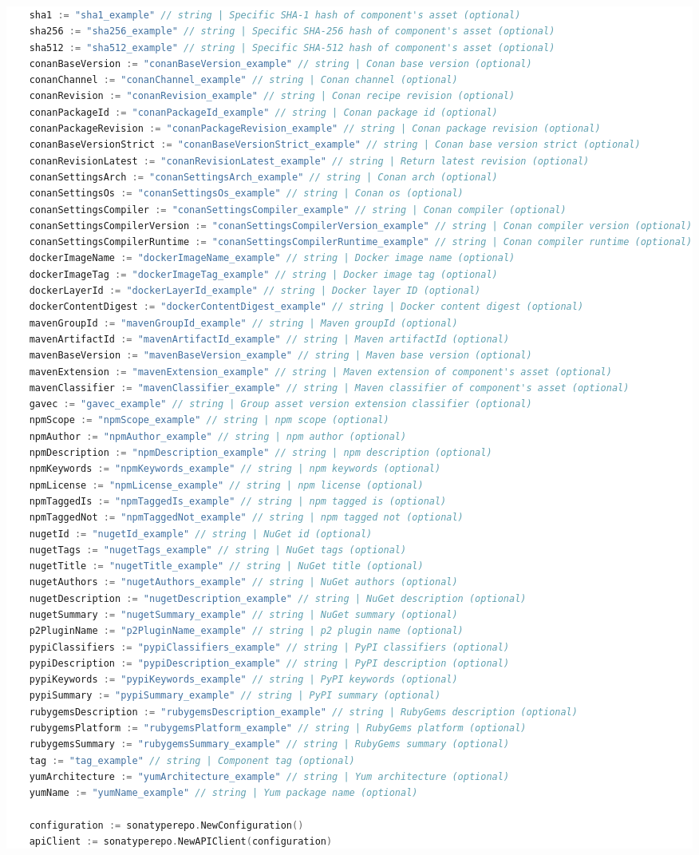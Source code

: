 ```go
	sha1 := "sha1_example" // string | Specific SHA-1 hash of component's asset (optional)
	sha256 := "sha256_example" // string | Specific SHA-256 hash of component's asset (optional)
	sha512 := "sha512_example" // string | Specific SHA-512 hash of component's asset (optional)
	conanBaseVersion := "conanBaseVersion_example" // string | Conan base version (optional)
	conanChannel := "conanChannel_example" // string | Conan channel (optional)
	conanRevision := "conanRevision_example" // string | Conan recipe revision (optional)
	conanPackageId := "conanPackageId_example" // string | Conan package id (optional)
	conanPackageRevision := "conanPackageRevision_example" // string | Conan package revision (optional)
	conanBaseVersionStrict := "conanBaseVersionStrict_example" // string | Conan base version strict (optional)
	conanRevisionLatest := "conanRevisionLatest_example" // string | Return latest revision (optional)
	conanSettingsArch := "conanSettingsArch_example" // string | Conan arch (optional)
	conanSettingsOs := "conanSettingsOs_example" // string | Conan os (optional)
	conanSettingsCompiler := "conanSettingsCompiler_example" // string | Conan compiler (optional)
	conanSettingsCompilerVersion := "conanSettingsCompilerVersion_example" // string | Conan compiler version (optional)
	conanSettingsCompilerRuntime := "conanSettingsCompilerRuntime_example" // string | Conan compiler runtime (optional)
	dockerImageName := "dockerImageName_example" // string | Docker image name (optional)
	dockerImageTag := "dockerImageTag_example" // string | Docker image tag (optional)
	dockerLayerId := "dockerLayerId_example" // string | Docker layer ID (optional)
	dockerContentDigest := "dockerContentDigest_example" // string | Docker content digest (optional)
	mavenGroupId := "mavenGroupId_example" // string | Maven groupId (optional)
	mavenArtifactId := "mavenArtifactId_example" // string | Maven artifactId (optional)
	mavenBaseVersion := "mavenBaseVersion_example" // string | Maven base version (optional)
	mavenExtension := "mavenExtension_example" // string | Maven extension of component's asset (optional)
	mavenClassifier := "mavenClassifier_example" // string | Maven classifier of component's asset (optional)
	gavec := "gavec_example" // string | Group asset version extension classifier (optional)
	npmScope := "npmScope_example" // string | npm scope (optional)
	npmAuthor := "npmAuthor_example" // string | npm author (optional)
	npmDescription := "npmDescription_example" // string | npm description (optional)
	npmKeywords := "npmKeywords_example" // string | npm keywords (optional)
	npmLicense := "npmLicense_example" // string | npm license (optional)
	npmTaggedIs := "npmTaggedIs_example" // string | npm tagged is (optional)
	npmTaggedNot := "npmTaggedNot_example" // string | npm tagged not (optional)
	nugetId := "nugetId_example" // string | NuGet id (optional)
	nugetTags := "nugetTags_example" // string | NuGet tags (optional)
	nugetTitle := "nugetTitle_example" // string | NuGet title (optional)
	nugetAuthors := "nugetAuthors_example" // string | NuGet authors (optional)
	nugetDescription := "nugetDescription_example" // string | NuGet description (optional)
	nugetSummary := "nugetSummary_example" // string | NuGet summary (optional)
	p2PluginName := "p2PluginName_example" // string | p2 plugin name (optional)
	pypiClassifiers := "pypiClassifiers_example" // string | PyPI classifiers (optional)
	pypiDescription := "pypiDescription_example" // string | PyPI description (optional)
	pypiKeywords := "pypiKeywords_example" // string | PyPI keywords (optional)
	pypiSummary := "pypiSummary_example" // string | PyPI summary (optional)
	rubygemsDescription := "rubygemsDescription_example" // string | RubyGems description (optional)
	rubygemsPlatform := "rubygemsPlatform_example" // string | RubyGems platform (optional)
	rubygemsSummary := "rubygemsSummary_example" // string | RubyGems summary (optional)
	tag := "tag_example" // string | Component tag (optional)
	yumArchitecture := "yumArchitecture_example" // string | Yum architecture (optional)
	yumName := "yumName_example" // string | Yum package name (optional)

	configuration := sonatyperepo.NewConfiguration()
	apiClient := sonatyperepo.NewAPIClient(configuration)
```